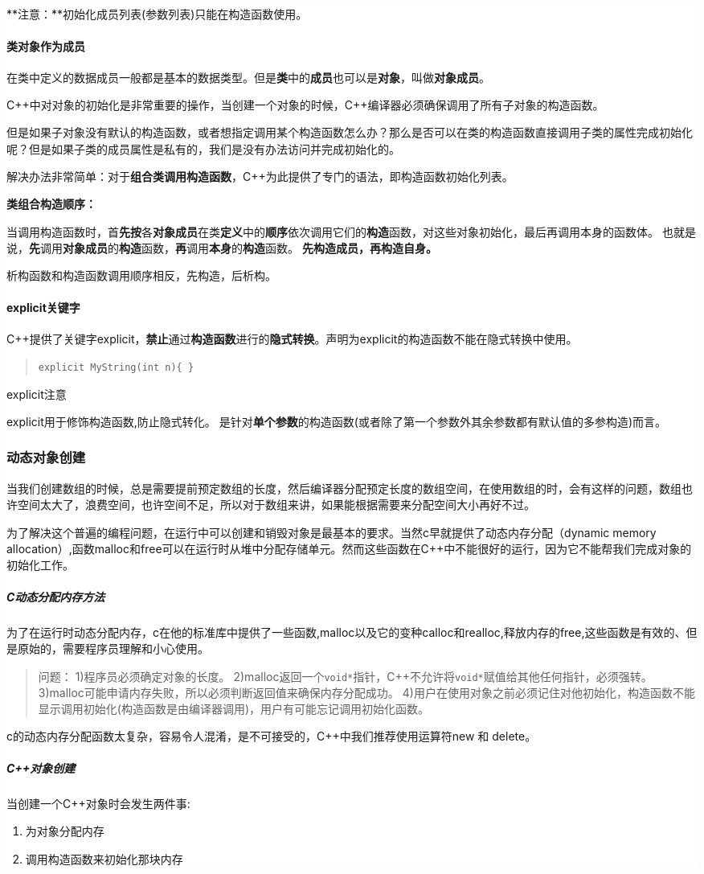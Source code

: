   **注意：**初始化成员列表(参数列表)只能在构造函数使用。

#### 类对象作为成员

在类中定义的数据成员一般都是基本的数据类型。但是**类**中的**成员**也可以是**对象**，叫做**对象成员**。

C++中对对象的初始化是非常重要的操作，当创建一个对象的时候，C++编译器必须确保调用了所有子对象的构造函数。

但是如果子对象没有默认的构造函数，或者想指定调用某个构造函数怎么办？那么是否可以在类的构造函数直接调用子类的属性完成初始化呢？但是如果子类的成员属性是私有的，我们是没有办法访问并完成初始化的。

解决办法非常简单：对于**组合类调用构造函数**，C++为此提供了专门的语法，即构造函数初始化列表。

**类组合构造顺序：**

当调用构造函数时，首**先按**各**对象成员**在类**定义**中的**顺序**依次调用它们的**构造**函数，对这些对象初始化，最后再调用本身的函数体。
也就是说，**先**调用**对象成员**的**构造**函数，**再**调用**本身**的**构造**函数。
**先构造成员，再构造自身。**

析构函数和构造函数调用顺序相反，先构造，后析构。

#### explicit关键字

C++提供了关键字explicit，**禁止**通过**构造函数**进行的**隐式转换**。声明为explicit的构造函数不能在隐式转换中使用。

> ```
> explicit MyString(int n){ }
> ```

explicit注意

explicit用于修饰构造函数,防止隐式转化。
是针对**单个参数**的构造函数(或者除了第一个参数外其余参数都有默认值的多参构造)而言。

### 动态对象创建

当我们创建数组的时候，总是需要提前预定数组的长度，然后编译器分配预定长度的数组空间，在使用数组的时，会有这样的问题，数组也许空间太大了，浪费空间，也许空间不足，所以对于数组来讲，如果能根据需要来分配空间大小再好不过。

为了解决这个普遍的编程问题，在运行中可以创建和销毁对象是最基本的要求。当然c早就提供了动态内存分配（dynamic memory allocation）,函数malloc和free可以在运行时从堆中分配存储单元。然而这些函数在C++中不能很好的运行，因为它不能帮我们完成对象的初始化工作。

##### C动态分配内存方法

为了在运行时动态分配内存，c在他的标准库中提供了一些函数,malloc以及它的变种calloc和realloc,释放内存的free,这些函数是有效的、但是原始的，需要程序员理解和小心使用。

> 问题：
> 1)程序员必须确定对象的长度。
> 2)malloc返回一个`void*`指针，C++不允许将`void*`赋值给其他任何指针，必须强转。
> 3)malloc可能申请内存失败，所以必须判断返回值来确保内存分配成功。
> 4)用户在使用对象之前必须记住对他初始化，构造函数不能显示调用初始化(构造函数是由编译器调用)，用户有可能忘记调用初始化函数。

c的动态内存分配函数太复杂，容易令人混淆，是不可接受的，C++中我们推荐使用运算符new 和 delete。

##### C++对象创建

当创建一个C++对象时会发生两件事:

1.  为对象分配内存

2.  调用构造函数来初始化那块内存

